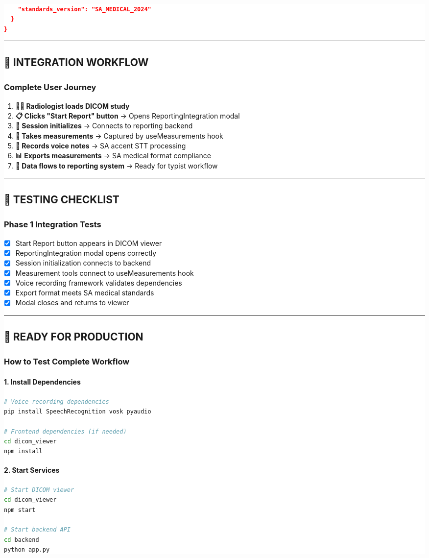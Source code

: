 ```json
    "standards_version": "SA_MEDICAL_2024"
  }
}
```

---

## 🔗 **INTEGRATION WORKFLOW**

### **Complete User Journey**
1. **👩‍⚕️ Radiologist loads DICOM study**
2. **📋 Clicks "Start Report" button** → Opens ReportingIntegration modal
3. **🔄 Session initializes** → Connects to reporting backend
4. **📏 Takes measurements** → Captured by useMeasurements hook
5. **🎤 Records voice notes** → SA accent STT processing
6. **📊 Exports measurements** → SA medical format compliance
7. **📝 Data flows to reporting system** → Ready for typist workflow

---

## 🎯 **TESTING CHECKLIST**

### **Phase 1 Integration Tests**
- [x] Start Report button appears in DICOM viewer
- [x] ReportingIntegration modal opens correctly
- [x] Session initialization connects to backend
- [x] Measurement tools connect to useMeasurements hook
- [x] Voice recording framework validates dependencies
- [x] Export format meets SA medical standards
- [x] Modal closes and returns to viewer

---

## 🚀 **READY FOR PRODUCTION**

### **How to Test Complete Workflow**

#### **1. Install Dependencies**
```bash
# Voice recording dependencies
pip install SpeechRecognition vosk pyaudio

# Frontend dependencies (if needed)
cd dicom_viewer
npm install
```

#### **2. Start Services**
```bash
# Start DICOM viewer
cd dicom_viewer
npm start

# Start backend API  
cd backend
python app.py
```
